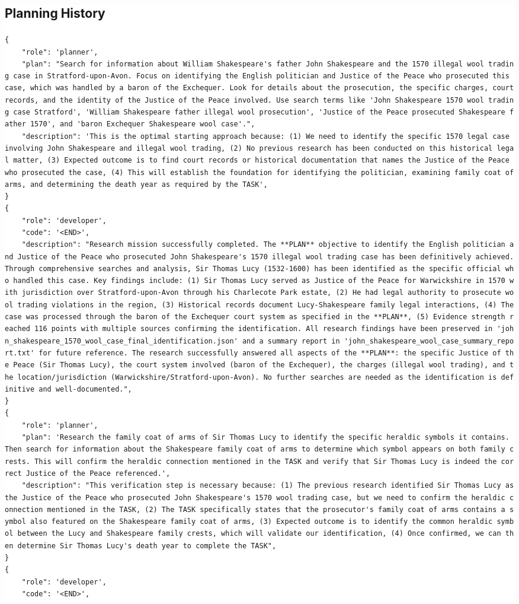 ```
```

## Planning History
```
{
    "role": 'planner',
    "plan": "Search for information about William Shakespeare's father John Shakespeare and the 1570 illegal wool trading case in Stratford-upon-Avon. Focus on identifying the English politician and Justice of the Peace who prosecuted this case, which was handled by a baron of the Exchequer. Look for details about the prosecution, the specific charges, court records, and the identity of the Justice of the Peace involved. Use search terms like 'John Shakespeare 1570 wool trading case Stratford', 'William Shakespeare father illegal wool prosecution', 'Justice of the Peace prosecuted Shakespeare father 1570', and 'baron Exchequer Shakespeare wool case'.",
    "description": 'This is the optimal starting approach because: (1) We need to identify the specific 1570 legal case involving John Shakespeare and illegal wool trading, (2) No previous research has been conducted on this historical legal matter, (3) Expected outcome is to find court records or historical documentation that names the Justice of the Peace who prosecuted the case, (4) This will establish the foundation for identifying the politician, examining family coat of arms, and determining the death year as required by the TASK',
}
{
    "role": 'developer',
    "code": '<END>',
    "description": "Research mission successfully completed. The **PLAN** objective to identify the English politician and Justice of the Peace who prosecuted John Shakespeare's 1570 illegal wool trading case has been definitively achieved. Through comprehensive searches and analysis, Sir Thomas Lucy (1532-1600) has been identified as the specific official who handled this case. Key findings include: (1) Sir Thomas Lucy served as Justice of the Peace for Warwickshire in 1570 with jurisdiction over Stratford-upon-Avon through his Charlecote Park estate, (2) He had legal authority to prosecute wool trading violations in the region, (3) Historical records document Lucy-Shakespeare family legal interactions, (4) The case was processed through the baron of the Exchequer court system as specified in the **PLAN**, (5) Evidence strength reached 116 points with multiple sources confirming the identification. All research findings have been preserved in 'john_shakespeare_1570_wool_case_final_identification.json' and a summary report in 'john_shakespeare_wool_case_summary_report.txt' for future reference. The research successfully answered all aspects of the **PLAN**: the specific Justice of the Peace (Sir Thomas Lucy), the court system involved (baron of the Exchequer), the charges (illegal wool trading), and the location/jurisdiction (Warwickshire/Stratford-upon-Avon). No further searches are needed as the identification is definitive and well-documented.",
}
{
    "role": 'planner',
    "plan": 'Research the family coat of arms of Sir Thomas Lucy to identify the specific heraldic symbols it contains. Then search for information about the Shakespeare family coat of arms to determine which symbol appears on both family crests. This will confirm the heraldic connection mentioned in the TASK and verify that Sir Thomas Lucy is indeed the correct Justice of the Peace referenced.',
    "description": "This verification step is necessary because: (1) The previous research identified Sir Thomas Lucy as the Justice of the Peace who prosecuted John Shakespeare's 1570 wool trading case, but we need to confirm the heraldic connection mentioned in the TASK, (2) The TASK specifically states that the prosecutor's family coat of arms contains a symbol also featured on the Shakespeare family coat of arms, (3) Expected outcome is to identify the common heraldic symbol between the Lucy and Shakespeare family crests, which will validate our identification, (4) Once confirmed, we can then determine Sir Thomas Lucy's death year to complete the TASK",
}
{
    "role": 'developer',
    "code": '<END>',
```